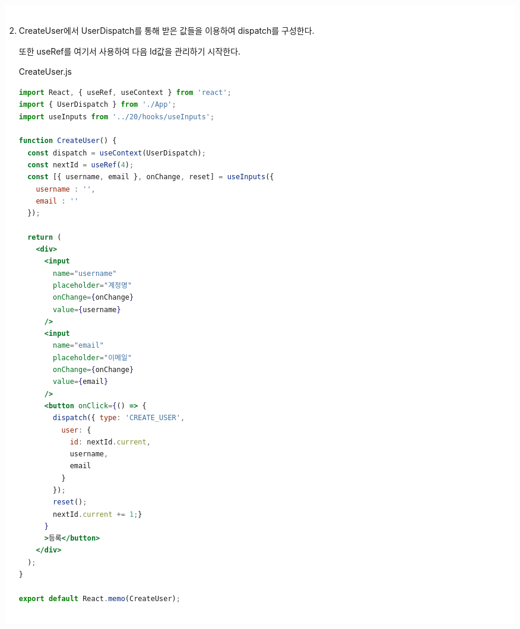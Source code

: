    <br/>

2. CreateUser에서 UserDispatch를 통해 받은 값들을 이용하여 dispatch를 구성한다.

   또한 useRef를 여기서 사용하여 다음 Id값을 관리하기 시작한다.

   CreateUser.js

   ```jsx
   import React, { useRef, useContext } from 'react';
   import { UserDispatch } from './App';
   import useInputs from '../20/hooks/useInputs';
   
   function CreateUser() {
     const dispatch = useContext(UserDispatch);
     const nextId = useRef(4);
     const [{ username, email }, onChange, reset] = useInputs({
       username : '',
       email : ''
     });
   
     return (
       <div>
         <input
           name="username"
           placeholder="계정명"
           onChange={onChange}
           value={username}
         />
         <input
           name="email"
           placeholder="이메일"
           onChange={onChange}
           value={email}
         />
         <button onClick={() => {
           dispatch({ type: 'CREATE_USER',
             user: {
               id: nextId.current,
               username,
               email
             }
           });
           reset();
           nextId.current += 1;}
         }
         >등록</button>
       </div>
     );
   }
   
   export default React.memo(CreateUser);
   ```

   <br/>